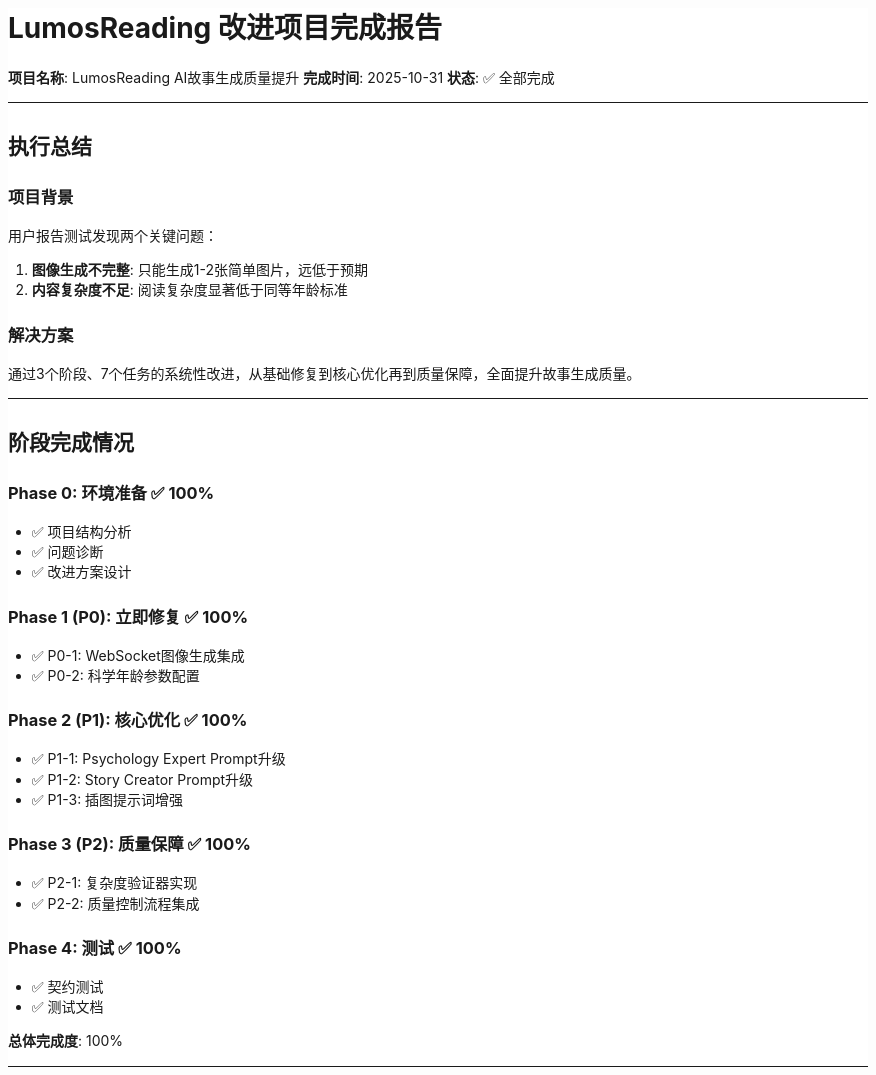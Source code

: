 # LumosReading 改进项目完成报告

**项目名称**: LumosReading AI故事生成质量提升
**完成时间**: 2025-10-31
**状态**: ✅ 全部完成

---

## 执行总结

### 项目背景

用户报告测试发现两个关键问题：
1. **图像生成不完整**: 只能生成1-2张简单图片，远低于预期
2. **内容复杂度不足**: 阅读复杂度显著低于同等年龄标准

### 解决方案

通过3个阶段、7个任务的系统性改进，从基础修复到核心优化再到质量保障，全面提升故事生成质量。

---

## 阶段完成情况

### Phase 0: 环境准备 ✅ 100%
- ✅ 项目结构分析
- ✅ 问题诊断
- ✅ 改进方案设计

### Phase 1 (P0): 立即修复 ✅ 100%
- ✅ P0-1: WebSocket图像生成集成
- ✅ P0-2: 科学年龄参数配置

### Phase 2 (P1): 核心优化 ✅ 100%
- ✅ P1-1: Psychology Expert Prompt升级
- ✅ P1-2: Story Creator Prompt升级
- ✅ P1-3: 插图提示词增强

### Phase 3 (P2): 质量保障 ✅ 100%
- ✅ P2-1: 复杂度验证器实现
- ✅ P2-2: 质量控制流程集成

### Phase 4: 测试 ✅ 100%
- ✅ 契约测试
- ✅ 测试文档

**总体完成度**: 100%

---
